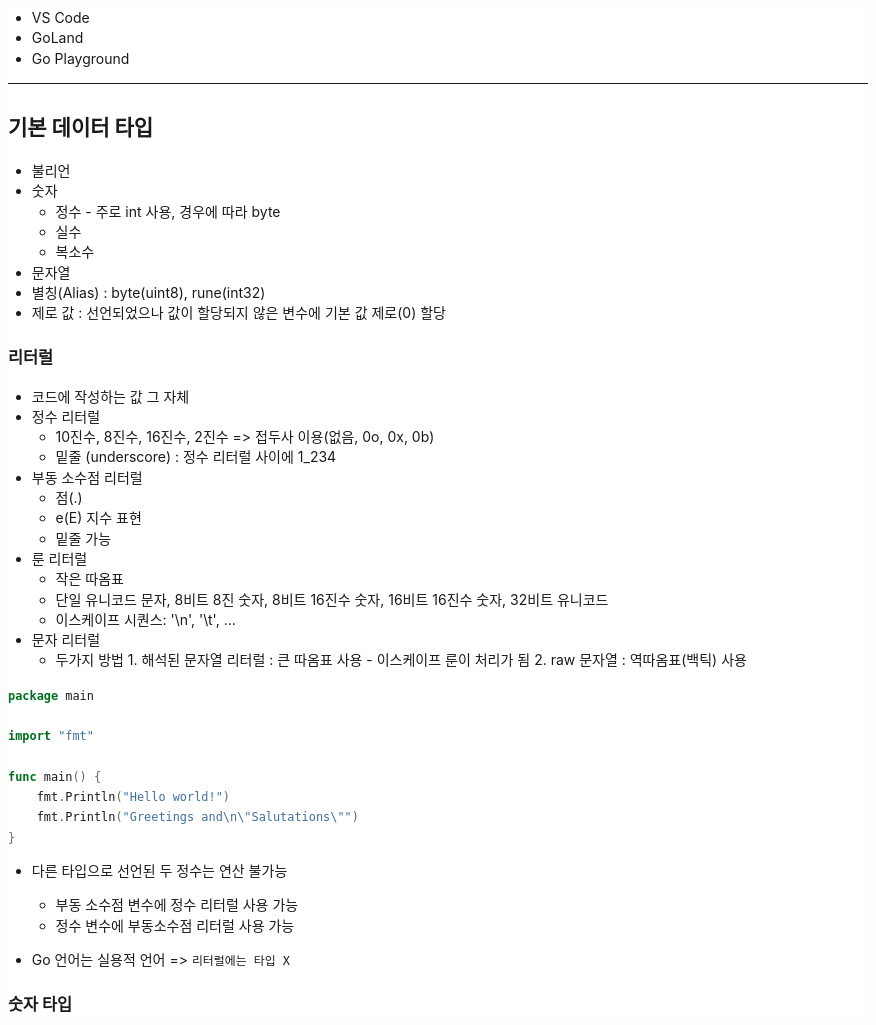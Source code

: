 - VS Code
- GoLand
- Go Playground

---

## 기본 데이터 타입

- 불리언
- 숫자
  - 정수 - 주로 int 사용, 경우에 따라 byte
  - 실수 
  - 복소수
- 문자열
- 별칭(Alias) : byte(uint8), rune(int32)
- 제로 값 : 선언되었으나 값이 할당되지 않은 변수에 기본 값 제로(0) 할당

### 리터럴

- 코드에 작성하는 값 그 자체 
- 정수 리터럴
    - 10진수, 8진수, 16진수, 2진수 => 접두사 이용(없음, 0o, 0x, 0b)
    - 밑줄 (underscore) : 정수 리터럴 사이에 1_234
- 부동 소수점 리터럴
  - 점(.)
  - e(E) 지수 표현
  - 밑줄 가능
- 룬 리터럴
  - 작은 따옴표
  - 단일 유니코드 문자, 8비트 8진 숫자, 8비트 16진수 숫자, 16비트 16진수 숫자, 32비트 유니코드
  - 이스케이프 시퀀스: '\n', '\t', ... 
- 문자 리터럴
  - 두가지 방법
        1. 해석된 문자열 리터럴 : 큰 따옴표 사용
            - 이스케이프 룬이 처리가 됨
        2. raw 문자열 : 역따옴표(백틱) 사용
```go
package main

import "fmt"

func main() {
	fmt.Println("Hello world!")
	fmt.Println("Greetings and\n\"Salutations\"")
}
```
- 다른 타입으로 선언된 두 정수는 연산 불가능
  - 부동 소수점 변수에 정수 리터럴 사용 가능
  - 정수 변수에 부동소수점 리터럴 사용 가능

- Go 언어는 실용적 언어 => `리터럴에는 타입 X `

### 숫자 타입
